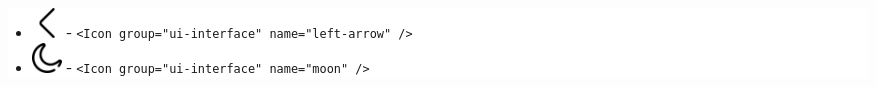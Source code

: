  - <img src="./ui-interface/115-left-arrow.png" height="30" width="30" /> - `<Icon group="ui-interface" name="left-arrow" />`
 - <img src="./ui-interface/116-moon.png" height="30" width="30" /> - `<Icon group="ui-interface" name="moon" />`